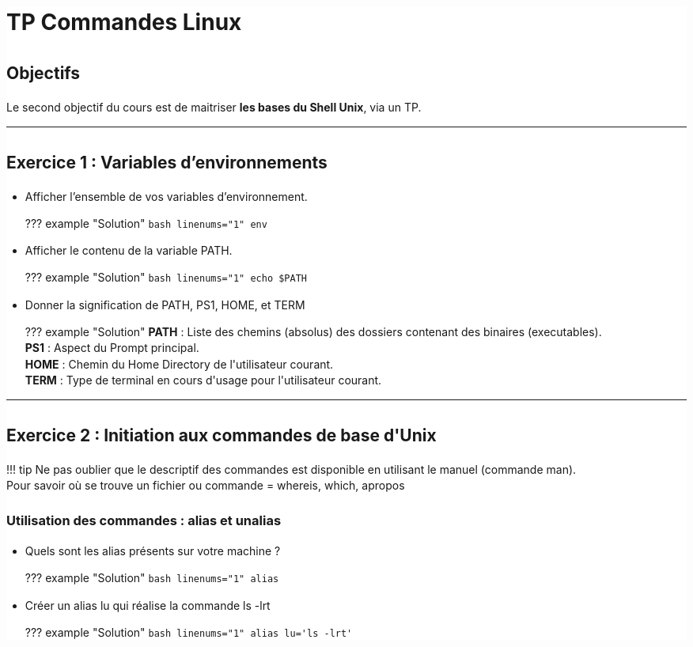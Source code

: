 # TP Commandes Linux


## Objectifs
Le second objectif du cours est de maitriser **les bases du Shell Unix**, via un TP.

---

## Exercice 1 : Variables d’environnements

- Afficher l’ensemble de vos variables d’environnement.
    
    ??? example "Solution"
        ```bash linenums="1"
        env
        ```
- Afficher le contenu de la variable PATH.
    
    ??? example "Solution"
        ```bash linenums="1"
        echo $PATH
        ```
        
- Donner la signification de PATH, PS1, HOME, et TERM
    
    ??? example "Solution"
        **PATH** : Liste des chemins (absolus) des dossiers contenant des binaires (executables).  
        **PS1**  : Aspect du Prompt principal.  
        **HOME** : Chemin du Home Directory de l'utilisateur courant.  
        **TERM** : Type de terminal en cours d'usage pour l'utilisateur courant.
     
---
   
## Exercice 2 : Initiation aux commandes de base d'Unix
    
!!! tip 
    Ne pas oublier que le descriptif des commandes est disponible en utilisant le manuel (commande man).  
    Pour savoir où se trouve un fichier ou commande = whereis, which, apropos
         
### Utilisation des commandes : alias et unalias

- Quels sont les alias présents sur votre machine ?
    
    ??? example "Solution"
        ```bash linenums="1"
        alias
        ```

- Créer un alias lu qui réalise la commande ls -lrt
    
    ??? example "Solution"
        ```bash linenums="1"
        alias lu='ls -lrt'
        ```
            